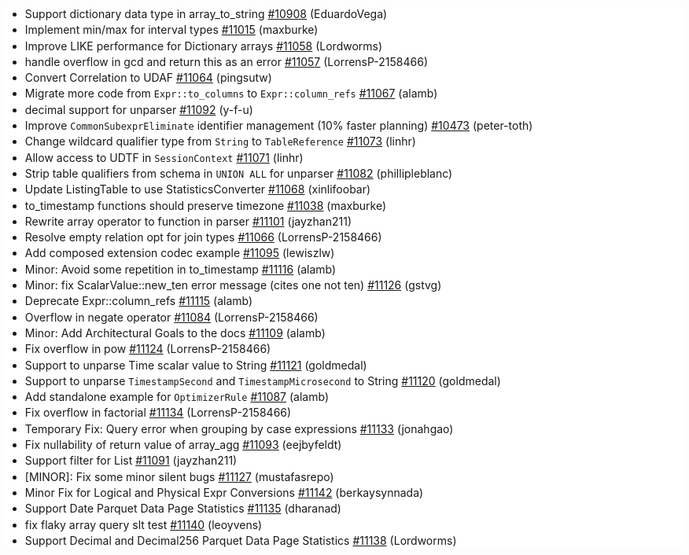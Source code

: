 - Support dictionary data type in array_to_string [#10908](https://github.com/apache/datafusion/pull/10908) (EduardoVega)
- Implement min/max for interval types [#11015](https://github.com/apache/datafusion/pull/11015) (maxburke)
- Improve LIKE performance for Dictionary arrays [#11058](https://github.com/apache/datafusion/pull/11058) (Lordworms)
- handle overflow in gcd and return this as an error [#11057](https://github.com/apache/datafusion/pull/11057) (LorrensP-2158466)
- Convert Correlation to UDAF [#11064](https://github.com/apache/datafusion/pull/11064) (pingsutw)
- Migrate more code from `Expr::to_columns` to `Expr::column_refs` [#11067](https://github.com/apache/datafusion/pull/11067) (alamb)
- decimal support for unparser [#11092](https://github.com/apache/datafusion/pull/11092) (y-f-u)
- Improve `CommonSubexprEliminate` identifier management (10% faster planning) [#10473](https://github.com/apache/datafusion/pull/10473) (peter-toth)
- Change wildcard qualifier type from `String` to `TableReference` [#11073](https://github.com/apache/datafusion/pull/11073) (linhr)
- Allow access to UDTF in `SessionContext` [#11071](https://github.com/apache/datafusion/pull/11071) (linhr)
- Strip table qualifiers from schema in `UNION ALL` for unparser [#11082](https://github.com/apache/datafusion/pull/11082) (phillipleblanc)
- Update ListingTable to use StatisticsConverter [#11068](https://github.com/apache/datafusion/pull/11068) (xinlifoobar)
- to_timestamp functions should preserve timezone [#11038](https://github.com/apache/datafusion/pull/11038) (maxburke)
- Rewrite array operator to function in parser [#11101](https://github.com/apache/datafusion/pull/11101) (jayzhan211)
- Resolve empty relation opt for join types [#11066](https://github.com/apache/datafusion/pull/11066) (LorrensP-2158466)
- Add composed extension codec example [#11095](https://github.com/apache/datafusion/pull/11095) (lewiszlw)
- Minor: Avoid some repetition in to_timestamp [#11116](https://github.com/apache/datafusion/pull/11116) (alamb)
- Minor: fix ScalarValue::new_ten error message (cites one not ten) [#11126](https://github.com/apache/datafusion/pull/11126) (gstvg)
- Deprecate Expr::column_refs [#11115](https://github.com/apache/datafusion/pull/11115) (alamb)
- Overflow in negate operator [#11084](https://github.com/apache/datafusion/pull/11084) (LorrensP-2158466)
- Minor: Add Architectural Goals to the docs [#11109](https://github.com/apache/datafusion/pull/11109) (alamb)
- Fix overflow in pow [#11124](https://github.com/apache/datafusion/pull/11124) (LorrensP-2158466)
- Support to unparse Time scalar value to String [#11121](https://github.com/apache/datafusion/pull/11121) (goldmedal)
- Support to unparse `TimestampSecond` and `TimestampMicrosecond` to String [#11120](https://github.com/apache/datafusion/pull/11120) (goldmedal)
- Add standalone example for `OptimizerRule` [#11087](https://github.com/apache/datafusion/pull/11087) (alamb)
- Fix overflow in factorial [#11134](https://github.com/apache/datafusion/pull/11134) (LorrensP-2158466)
- Temporary Fix: Query error when grouping by case expressions [#11133](https://github.com/apache/datafusion/pull/11133) (jonahgao)
- Fix nullability of return value of array_agg [#11093](https://github.com/apache/datafusion/pull/11093) (eejbyfeldt)
- Support filter for List [#11091](https://github.com/apache/datafusion/pull/11091) (jayzhan211)
- [MINOR]: Fix some minor silent bugs [#11127](https://github.com/apache/datafusion/pull/11127) (mustafasrepo)
- Minor Fix for Logical and Physical Expr Conversions [#11142](https://github.com/apache/datafusion/pull/11142) (berkaysynnada)
- Support Date Parquet Data Page Statistics [#11135](https://github.com/apache/datafusion/pull/11135) (dharanad)
- fix flaky array query slt test [#11140](https://github.com/apache/datafusion/pull/11140) (leoyvens)
- Support Decimal and Decimal256 Parquet Data Page Statistics [#11138](https://github.com/apache/datafusion/pull/11138) (Lordworms)